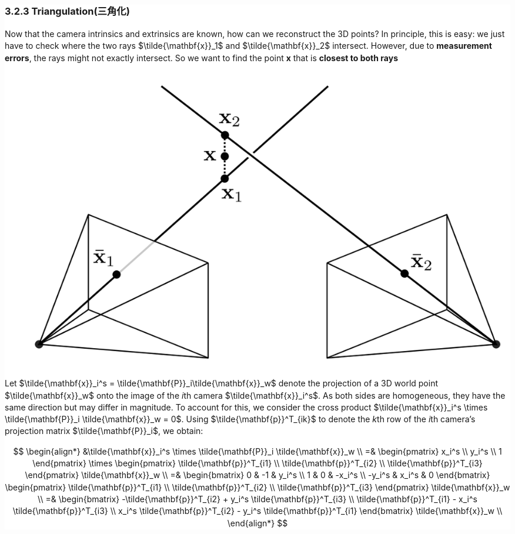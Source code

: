 ### 3.2.3 Triangulation(三角化)

Now that the camera intrinsics and extrinsics are known, how can we reconstruct the 3D points? In principle, this is easy: we just have to check where the two rays $\tilde{\mathbf{x}}_1$ and $\tilde{\mathbf{x}}_2$ intersect.
However, due to **measurement errors**, the rays might not exactly intersect. So we want to find the point $\mathbf{x}$ that is **closest to both rays**
![Triangulation](./pics/03_pics/03_Triangulation.png)

Let $\tilde{\mathbf{x}}_i^s = \tilde{\mathbf{P}}_i\tilde{\mathbf{x}}_w$ denote the projection of a 3D world point $\tilde{\mathbf{x}}_w$ onto the image of the $i$th camera $\tilde{\mathbf{x}}_i^s$. As both sides are homogeneous, they have the same direction but may differ in magnitude. To account for this, we consider the cross product $\tilde{\mathbf{x}}_i^s \times \tilde{\mathbf{P}}_i \tilde{\mathbf{x}}_w = 0$. Using $\tilde{\mathbf{p}}^T_{ik}$ to denote the $k$th row of the $i$th camera’s projection matrix $\tilde{\mathbf{P}}_i$, we obtain:

$$ \begin{align*}
&\tilde{\mathbf{x}}_i^s \times \tilde{\mathbf{P}}_i \tilde{\mathbf{x}}_w \\
=& \begin{pmatrix} x_i^s \\ y_i^s \\ 1 \end{pmatrix} \times \begin{pmatrix} \tilde{\mathbf{p}}^T_{i1} \\ \tilde{\mathbf{p}}^T_{i2} \\ \tilde{\mathbf{p}}^T_{i3} \end{pmatrix} \tilde{\mathbf{x}}_w \\
=& \begin{bmatrix} 0 & -1 & y_i^s \\ 1 & 0 & -x_i^s \\ -y_i^s & x_i^s & 0 \end{bmatrix} \begin{pmatrix} \tilde{\mathbf{p}}^T_{i1} \\ \tilde{\mathbf{p}}^T_{i2} \\ \tilde{\mathbf{p}}^T_{i3} \end{pmatrix} \tilde{\mathbf{x}}_w \\
=& \begin{bmatrix} -\tilde{\mathbf{p}}^T_{i2} + y_i^s \tilde{\mathbf{p}}^T_{i3} \\ \tilde{\mathbf{p}}^T_{i1} - x_i^s \tilde{\mathbf{p}}^T_{i3} \\ x_i^s \tilde{\mathbf{p}}^T_{i2} - y_i^s \tilde{\mathbf{p}}^T_{i1} \end{bmatrix} \tilde{\mathbf{x}}_w \\
\end{align*} $$
